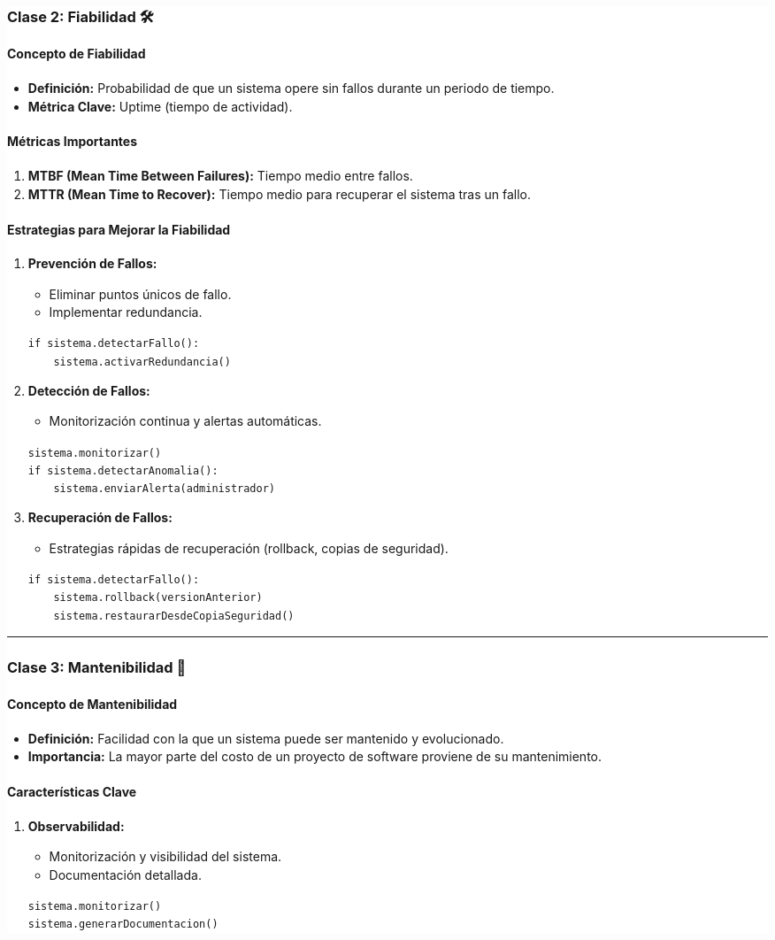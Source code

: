 
### Clase 2: Fiabilidad 🛠️

#### Concepto de Fiabilidad
- **Definición:** Probabilidad de que un sistema opere sin fallos durante un periodo de tiempo.
- **Métrica Clave:** Uptime (tiempo de actividad).

#### Métricas Importantes
1. **MTBF (Mean Time Between Failures):** Tiempo medio entre fallos.
2. **MTTR (Mean Time to Recover):** Tiempo medio para recuperar el sistema tras un fallo.

#### Estrategias para Mejorar la Fiabilidad
1. **Prevención de Fallos:**
   - Eliminar puntos únicos de fallo.
   - Implementar redundancia.

   ```pseudocode
   if sistema.detectarFallo():
       sistema.activarRedundancia()
   ```

2. **Detección de Fallos:**
   - Monitorización continua y alertas automáticas.

   ```pseudocode
   sistema.monitorizar()
   if sistema.detectarAnomalia():
       sistema.enviarAlerta(administrador)
   ```

3. **Recuperación de Fallos:**
   - Estrategias rápidas de recuperación (rollback, copias de seguridad).

   ```pseudocode
   if sistema.detectarFallo():
       sistema.rollback(versionAnterior)
       sistema.restaurarDesdeCopiaSeguridad()
   ```

---

### Clase 3: Mantenibilidad 🧹

#### Concepto de Mantenibilidad
- **Definición:** Facilidad con la que un sistema puede ser mantenido y evolucionado.
- **Importancia:** La mayor parte del costo de un proyecto de software proviene de su mantenimiento.

#### Características Clave
1. **Observabilidad:**
   - Monitorización y visibilidad del sistema.
   - Documentación detallada.

   ```pseudocode
   sistema.monitorizar()
   sistema.generarDocumentacion()
   ```
